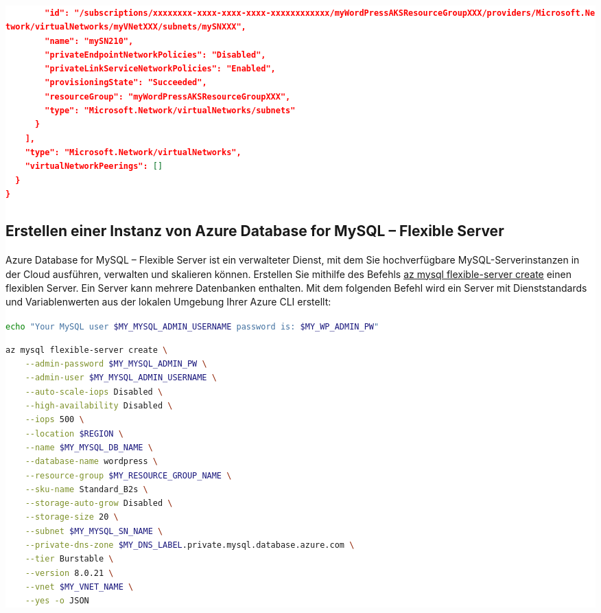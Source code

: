 ```json
        "id": "/subscriptions/xxxxxxxx-xxxx-xxxx-xxxx-xxxxxxxxxxxx/myWordPressAKSResourceGroupXXX/providers/Microsoft.Network/virtualNetworks/myVNetXXX/subnets/mySNXXX",
        "name": "mySN210",
        "privateEndpointNetworkPolicies": "Disabled",
        "privateLinkServiceNetworkPolicies": "Enabled",
        "provisioningState": "Succeeded",
        "resourceGroup": "myWordPressAKSResourceGroupXXX",
        "type": "Microsoft.Network/virtualNetworks/subnets"
      }
    ],
    "type": "Microsoft.Network/virtualNetworks",
    "virtualNetworkPeerings": []
  }
}
```

## Erstellen einer Instanz von Azure Database for MySQL – Flexible Server

Azure Database for MySQL – Flexible Server ist ein verwalteter Dienst, mit dem Sie hochverfügbare MySQL-Serverinstanzen in der Cloud ausführen, verwalten und skalieren können. Erstellen Sie mithilfe des Befehls [az mysql flexible-server create](https://learn.microsoft.com/cli/azure/mysql/flexible-server#az-mysql-flexible-server-create) einen flexiblen Server. Ein Server kann mehrere Datenbanken enthalten. Mit dem folgenden Befehl wird ein Server mit Dienststandards und Variablenwerten aus der lokalen Umgebung Ihrer Azure CLI erstellt:

```bash
echo "Your MySQL user $MY_MYSQL_ADMIN_USERNAME password is: $MY_WP_ADMIN_PW" 
```

```bash
az mysql flexible-server create \
    --admin-password $MY_MYSQL_ADMIN_PW \
    --admin-user $MY_MYSQL_ADMIN_USERNAME \
    --auto-scale-iops Disabled \
    --high-availability Disabled \
    --iops 500 \
    --location $REGION \
    --name $MY_MYSQL_DB_NAME \
    --database-name wordpress \
    --resource-group $MY_RESOURCE_GROUP_NAME \
    --sku-name Standard_B2s \
    --storage-auto-grow Disabled \
    --storage-size 20 \
    --subnet $MY_MYSQL_SN_NAME \
    --private-dns-zone $MY_DNS_LABEL.private.mysql.database.azure.com \
    --tier Burstable \
    --version 8.0.21 \
    --vnet $MY_VNET_NAME \
    --yes -o JSON
```
